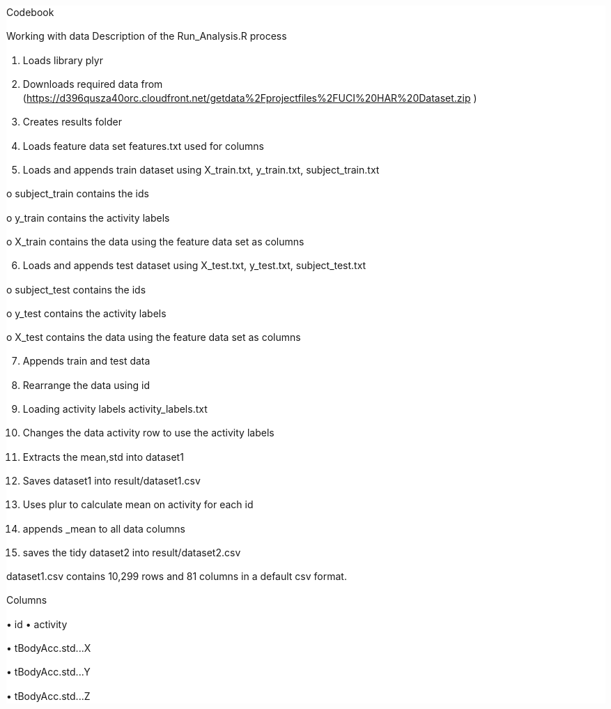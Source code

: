 Codebook

Working with data
Description of the Run_Analysis.R process

1. Loads library plyr

2. Downloads required data from 
  (https://d396qusza40orc.cloudfront.net/getdata%2Fprojectfiles%2FUCI%20HAR%20Dataset.zip )

3. Creates results folder

4. Loads feature data set features.txt used for columns

5. Loads and appends train dataset using X_train.txt, y_train.txt, subject_train.txt

o	subject_train contains the ids

o	y_train contains the activity labels

o	X_train contains the data using the feature data set as columns

6. Loads and appends test dataset using X_test.txt, y_test.txt, subject_test.txt

o	subject_test contains the ids

o	y_test contains the activity labels

o	X_test contains the data using the feature data set as columns

7. Appends train and test data

8. Rearrange the data using id

9. Loading activity labels activity_labels.txt

10. Changes the data activity row to use the activity labels

11. Extracts the mean,std into dataset1

12. Saves dataset1 into result/dataset1.csv

13. Uses plur to calculate mean on activity for each id

14. appends _mean to all data columns

15. saves the tidy dataset2 into result/dataset2.csv


dataset1.csv contains 10,299 rows and 81 columns in a default csv format.



Columns



•	id
•	activity

•	tBodyAcc.std...X

•	tBodyAcc.std...Y

•	tBodyAcc.std...Z
